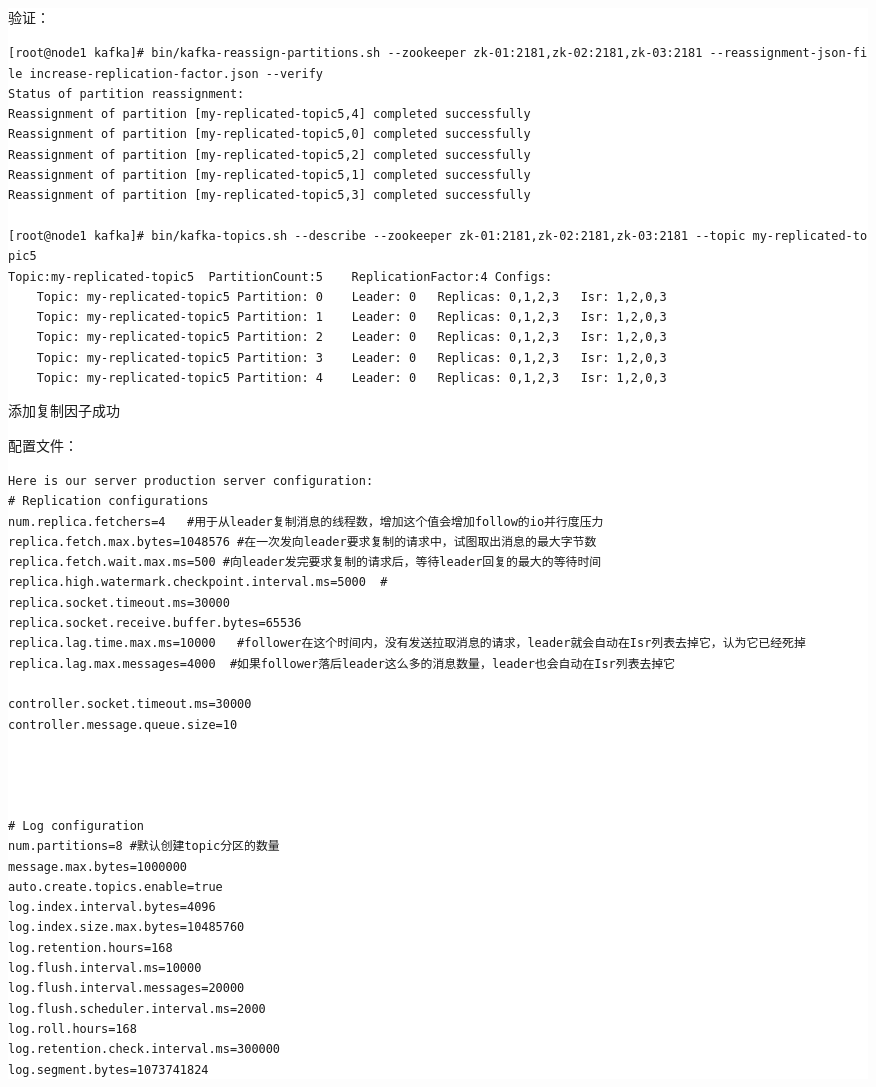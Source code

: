 验证：

    [root@node1 kafka]# bin/kafka-reassign-partitions.sh --zookeeper zk-01:2181,zk-02:2181,zk-03:2181 --reassignment-json-file increase-replication-factor.json --verify
    Status of partition reassignment:
    Reassignment of partition [my-replicated-topic5,4] completed successfully
    Reassignment of partition [my-replicated-topic5,0] completed successfully
    Reassignment of partition [my-replicated-topic5,2] completed successfully
    Reassignment of partition [my-replicated-topic5,1] completed successfully
    Reassignment of partition [my-replicated-topic5,3] completed successfully
    
    [root@node1 kafka]# bin/kafka-topics.sh --describe --zookeeper zk-01:2181,zk-02:2181,zk-03:2181 --topic my-replicated-topic5
    Topic:my-replicated-topic5	PartitionCount:5	ReplicationFactor:4	Configs:
    	Topic: my-replicated-topic5	Partition: 0	Leader: 0	Replicas: 0,1,2,3	Isr: 1,2,0,3
    	Topic: my-replicated-topic5	Partition: 1	Leader: 0	Replicas: 0,1,2,3	Isr: 1,2,0,3
    	Topic: my-replicated-topic5	Partition: 2	Leader: 0	Replicas: 0,1,2,3	Isr: 1,2,0,3
    	Topic: my-replicated-topic5	Partition: 3	Leader: 0	Replicas: 0,1,2,3	Isr: 1,2,0,3
    	Topic: my-replicated-topic5	Partition: 4	Leader: 0	Replicas: 0,1,2,3	Isr: 1,2,0,3


添加复制因子成功

   	
配置文件：

    Here is our server production server configuration:
    # Replication configurations
    num.replica.fetchers=4   #用于从leader复制消息的线程数，增加这个值会增加follow的io并行度压力
    replica.fetch.max.bytes=1048576 #在一次发向leader要求复制的请求中，试图取出消息的最大字节数
    replica.fetch.wait.max.ms=500 #向leader发完要求复制的请求后，等待leader回复的最大的等待时间
    replica.high.watermark.checkpoint.interval.ms=5000  #
    replica.socket.timeout.ms=30000
    replica.socket.receive.buffer.bytes=65536
    replica.lag.time.max.ms=10000   #follower在这个时间内，没有发送拉取消息的请求，leader就会自动在Isr列表去掉它，认为它已经死掉
    replica.lag.max.messages=4000  #如果follower落后leader这么多的消息数量，leader也会自动在Isr列表去掉它
    
    controller.socket.timeout.ms=30000
    controller.message.queue.size=10
    
    
    
    
    # Log configuration
    num.partitions=8 #默认创建topic分区的数量
    message.max.bytes=1000000
    auto.create.topics.enable=true
    log.index.interval.bytes=4096
    log.index.size.max.bytes=10485760
    log.retention.hours=168
    log.flush.interval.ms=10000
    log.flush.interval.messages=20000
    log.flush.scheduler.interval.ms=2000
    log.roll.hours=168
    log.retention.check.interval.ms=300000
    log.segment.bytes=1073741824
    